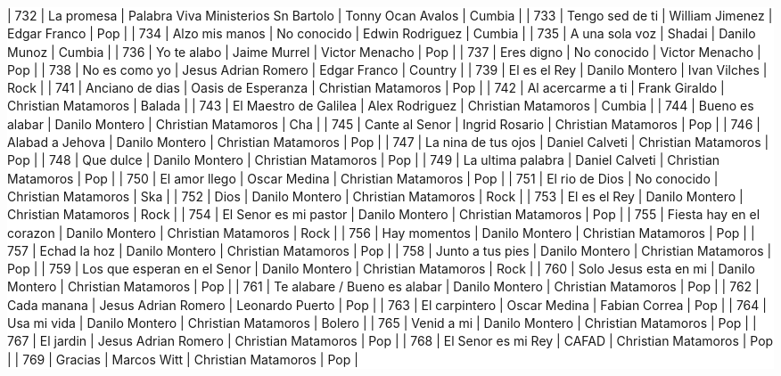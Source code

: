 | 732  | La promesa                                     | Palabra Viva Ministerios Sn Bartolo      | Tonny Ocan Avalos                      | Cumbia              |
| 733  | Tengo sed de ti                                | William Jimenez                          | Edgar Franco                           | Pop                 |
| 734  | Alzo mis manos                                 | No conocido                              | Edwin Rodriguez                        | Cumbia              |
| 735  | A una sola voz                                 | Shadai                                   | Danilo Munoz                           | Cumbia              |
| 736  | Yo te alabo                                    | Jaime Murrel                             | Victor Menacho                         | Pop                 |
| 737  | Eres digno                                     | No conocido                              | Victor Menacho                         | Pop                 |
| 738  | No es como yo                                  | Jesus Adrian Romero                      | Edgar Franco                           | Country             |
| 739  | El es el Rey                                   | Danilo Montero                           | Ivan Vilches                           | Rock                |
| 741  | Anciano de dias                                | Oasis de Esperanza                       | Christian Matamoros                    | Pop                 |
| 742  | Al acercarme a ti                              | Frank Giraldo                            | Christian Matamoros                    | Balada              |
| 743  | El Maestro de Galilea                          | Alex Rodriguez                           | Christian Matamoros                    | Cumbia              |
| 744  | Bueno es alabar                                | Danilo Montero                           | Christian Matamoros                    | Cha                 |
| 745  | Cante al Senor                                 | Ingrid Rosario                           | Christian Matamoros                    | Pop                 |
| 746  | Alabad a Jehova                                | Danilo Montero                           | Christian Matamoros                    | Pop                 |
| 747  | La nina de tus ojos                            | Daniel Calveti                           | Christian Matamoros                    | Pop                 |
| 748  | Que dulce                                      | Danilo Montero                           | Christian Matamoros                    | Pop                 |
| 749  | La ultima palabra                              | Daniel Calveti                           | Christian Matamoros                    | Pop                 |
| 750  | El amor llego                                  | Oscar Medina                             | Christian Matamoros                    | Pop                 |
| 751  | El rio de Dios                                 | No conocido                              | Christian Matamoros                    | Ska                 |
| 752  | Dios                                           | Danilo Montero                           | Christian Matamoros                    | Rock                |
| 753  | El es el Rey                                   | Danilo Montero                           | Christian Matamoros                    | Rock                |
| 754  | El Senor es mi pastor                          | Danilo Montero                           | Christian Matamoros                    | Pop                 |
| 755  | Fiesta hay en el corazon                       | Danilo Montero                           | Christian Matamoros                    | Rock                |
| 756  | Hay momentos                                   | Danilo Montero                           | Christian Matamoros                    | Pop                 |
| 757  | Echad la hoz                                   | Danilo Montero                           | Christian Matamoros                    | Pop                 |
| 758  | Junto a tus pies                               | Danilo Montero                           | Christian Matamoros                    | Pop                 |
| 759  | Los que esperan en el Senor                    | Danilo Montero                           | Christian Matamoros                    | Rock                |
| 760  | Solo Jesus esta en mi                          | Danilo Montero                           | Christian Matamoros                    | Pop                 |
| 761  | Te alabare / Bueno es alabar                   | Danilo Montero                           | Christian Matamoros                    | Pop                 |
| 762  | Cada manana                                    | Jesus Adrian Romero                      | Leonardo Puerto                        | Pop                 |
| 763  | El carpintero                                  | Oscar Medina                             | Fabian Correa                          | Pop                 |
| 764  | Usa mi vida                                    | Danilo Montero                           | Christian Matamoros                    | Bolero              |
| 765  | Venid a mi                                     | Danilo Montero                           | Christian Matamoros                    | Pop                 |
| 767  | El jardin                                      | Jesus Adrian Romero                      | Christian Matamoros                    | Pop                 |
| 768  | El Senor es mi Rey                             | CAFAD                                    | Christian Matamoros                    | Pop                 |
| 769  | Gracias                                        | Marcos Witt                              | Christian Matamoros                    | Pop                 |